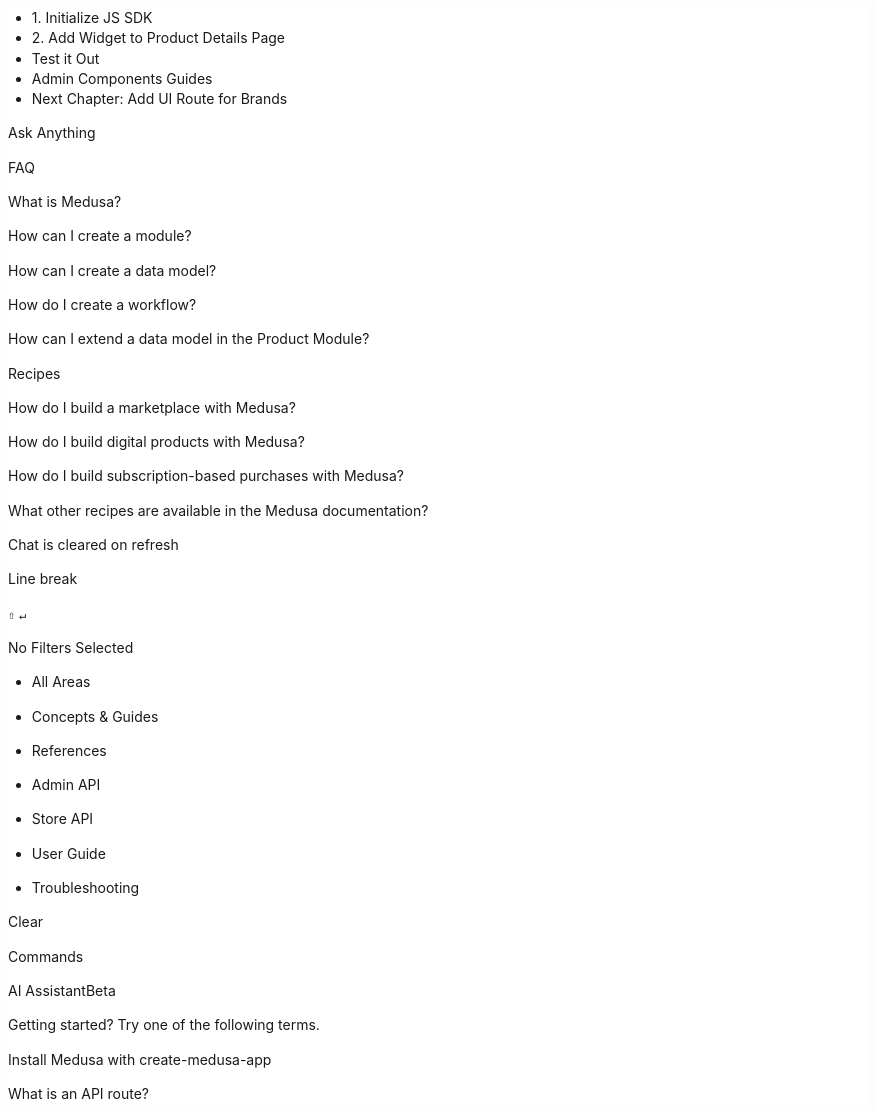 - 1\. Initialize JS SDK
- 2\. Add Widget to Product Details Page
- Test it Out
- Admin Components Guides
- Next Chapter: Add UI Route for Brands

Ask Anything

FAQ

What is Medusa?

How can I create a module?

How can I create a data model?

How do I create a workflow?

How can I extend a data model in the Product Module?

Recipes

How do I build a marketplace with Medusa?

How do I build digital products with Medusa?

How do I build subscription-based purchases with Medusa?

What other recipes are available in the Medusa documentation?

Chat is cleared on refresh

Line break

`⇧`  `↵`

No Filters Selected

- All Areas

- Concepts & Guides

- References

- Admin API

- Store API

- User Guide

- Troubleshooting


Clear

Commands

AI AssistantBeta

Getting started? Try one of the following terms.

Install Medusa with create-medusa-app

What is an API route?
